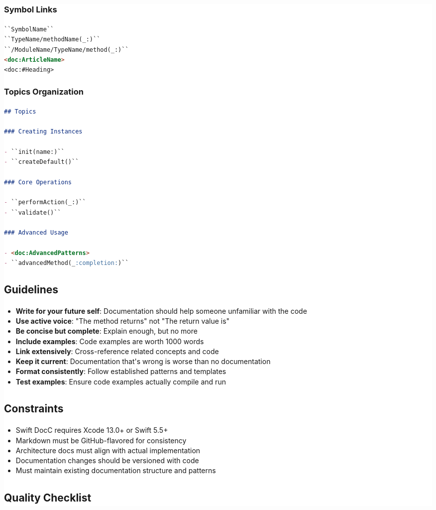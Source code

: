 ### Symbol Links
```markdown
``SymbolName``
``TypeName/methodName(_:)``
``/ModuleName/TypeName/method(_:)``
<doc:ArticleName>
<doc:#Heading>
```

### Topics Organization
```markdown
## Topics

### Creating Instances

- ``init(name:)``
- ``createDefault()``

### Core Operations

- ``performAction(_:)``
- ``validate()``

### Advanced Usage

- <doc:AdvancedPatterns>
- ``advancedMethod(_:completion:)``
```

## Guidelines

- **Write for your future self**: Documentation should help someone unfamiliar with the code
- **Use active voice**: "The method returns" not "The return value is"
- **Be concise but complete**: Explain enough, but no more
- **Include examples**: Code examples are worth 1000 words
- **Link extensively**: Cross-reference related concepts and code
- **Keep it current**: Documentation that's wrong is worse than no documentation
- **Format consistently**: Follow established patterns and templates
- **Test examples**: Ensure code examples actually compile and run

## Constraints

- Swift DocC requires Xcode 13.0+ or Swift 5.5+
- Markdown must be GitHub-flavored for consistency
- Architecture docs must align with actual implementation
- Documentation changes should be versioned with code
- Must maintain existing documentation structure and patterns

## Quality Checklist

